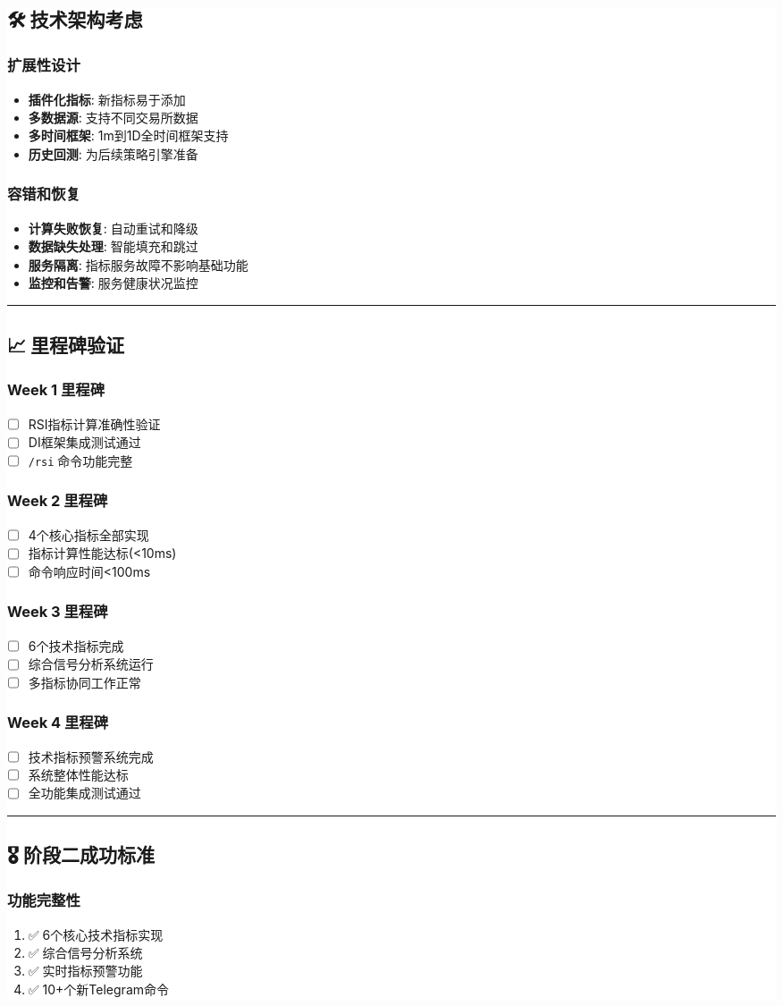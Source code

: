 ## 🛠️ 技术架构考虑

### **扩展性设计**
- **插件化指标**: 新指标易于添加
- **多数据源**: 支持不同交易所数据
- **多时间框架**: 1m到1D全时间框架支持
- **历史回测**: 为后续策略引擎准备

### **容错和恢复**
- **计算失败恢复**: 自动重试和降级
- **数据缺失处理**: 智能填充和跳过
- **服务隔离**: 指标服务故障不影响基础功能
- **监控和告警**: 服务健康状况监控

---

## 📈 里程碑验证

### **Week 1 里程碑**
- [ ] RSI指标计算准确性验证
- [ ] DI框架集成测试通过
- [ ] `/rsi` 命令功能完整

### **Week 2 里程碑**
- [ ] 4个核心指标全部实现
- [ ] 指标计算性能达标(<10ms)
- [ ] 命令响应时间<100ms

### **Week 3 里程碑**
- [ ] 6个技术指标完成
- [ ] 综合信号分析系统运行
- [ ] 多指标协同工作正常

### **Week 4 里程碑**
- [ ] 技术指标预警系统完成
- [ ] 系统整体性能达标
- [ ] 全功能集成测试通过

---

## 🎖️ 阶段二成功标准

### **功能完整性**
1. ✅ 6个核心技术指标实现
2. ✅ 综合信号分析系统
3. ✅ 实时指标预警功能
4. ✅ 10+个新Telegram命令
